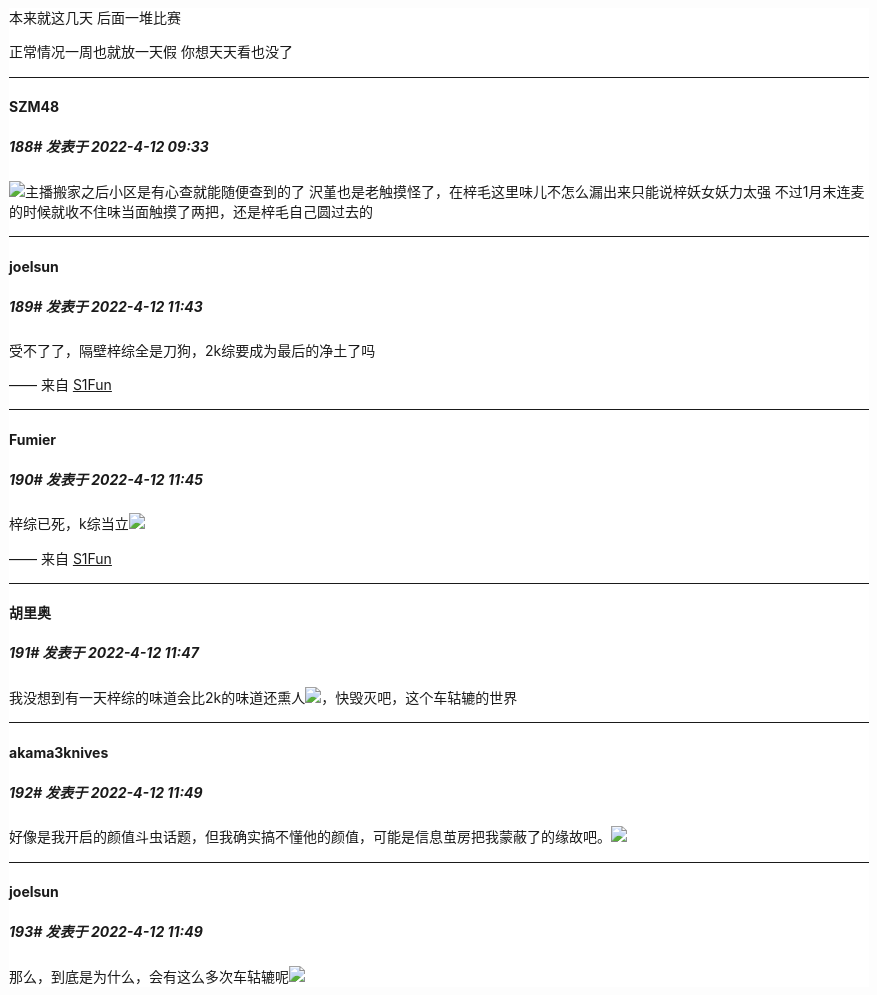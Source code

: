 本来就这几天 后面一堆比赛 

正常情况一周也就放一天假 你想天天看也没了



*****

####  SZM48  
##### 188#       发表于 2022-4-12 09:33

<img src="https://static.saraba1st.com/image/smiley/face2017/037.png" referrerpolicy="no-referrer">主播搬家之后小区是有心查就能随便查到的了
沢堇也是老触摸怪了，在梓毛这里味儿不怎么漏出来只能说梓妖女妖力太强
不过1月末连麦的时候就收不住味当面触摸了两把，还是梓毛自己圆过去的



*****

####  joelsun  
##### 189#       发表于 2022-4-12 11:43

受不了了，隔壁梓综全是刀狗，2k综要成为最后的净土了吗

—— 来自 [S1Fun](https://s1fun.koalcat.com)

*****

####  Fumier  
##### 190#       发表于 2022-4-12 11:45

梓综已死，k综当立<img src="https://static.saraba1st.com/image/smiley/face2017/066.png" referrerpolicy="no-referrer">

—— 来自 [S1Fun](https://s1fun.koalcat.com)

*****

####  胡里奥  
##### 191#       发表于 2022-4-12 11:47

我没想到有一天梓综的味道会比2k的味道还熏人<img src="https://static.saraba1st.com/image/smiley/face2017/125.png" referrerpolicy="no-referrer">，快毁灭吧，这个车轱辘的世界

*****

####  akama3knives  
##### 192#       发表于 2022-4-12 11:49

好像是我开启的颜值斗虫话题，但我确实搞不懂他的颜值，可能是信息茧房把我蒙蔽了的缘故吧。<img src="https://static.saraba1st.com/image/smiley/face2017/009.gif" referrerpolicy="no-referrer">

*****

####  joelsun  
##### 193#       发表于 2022-4-12 11:49

那么，到底是为什么，会有这么多次车轱辘呢<img src="https://static.saraba1st.com/image/smiley/face2017/002.png" referrerpolicy="no-referrer">
